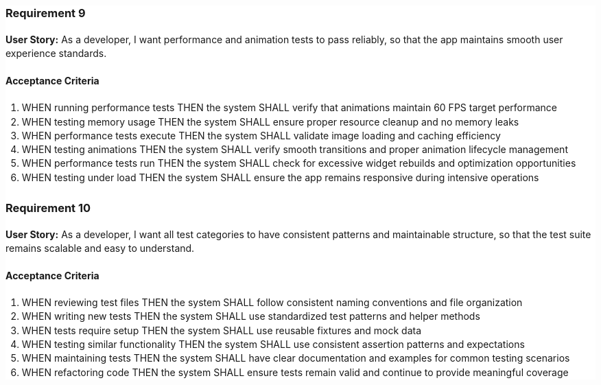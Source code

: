 ### Requirement 9

**User Story:** As a developer, I want performance and animation tests to pass reliably, so that the app maintains smooth user experience standards.

#### Acceptance Criteria

1. WHEN running performance tests THEN the system SHALL verify that animations maintain 60 FPS target performance
2. WHEN testing memory usage THEN the system SHALL ensure proper resource cleanup and no memory leaks
3. WHEN performance tests execute THEN the system SHALL validate image loading and caching efficiency
4. WHEN testing animations THEN the system SHALL verify smooth transitions and proper animation lifecycle management
5. WHEN performance tests run THEN the system SHALL check for excessive widget rebuilds and optimization opportunities
6. WHEN testing under load THEN the system SHALL ensure the app remains responsive during intensive operations

### Requirement 10

**User Story:** As a developer, I want all test categories to have consistent patterns and maintainable structure, so that the test suite remains scalable and easy to understand.

#### Acceptance Criteria

1. WHEN reviewing test files THEN the system SHALL follow consistent naming conventions and file organization
2. WHEN writing new tests THEN the system SHALL use standardized test patterns and helper methods
3. WHEN tests require setup THEN the system SHALL use reusable fixtures and mock data
4. WHEN testing similar functionality THEN the system SHALL use consistent assertion patterns and expectations
5. WHEN maintaining tests THEN the system SHALL have clear documentation and examples for common testing scenarios
6. WHEN refactoring code THEN the system SHALL ensure tests remain valid and continue to provide meaningful coverage